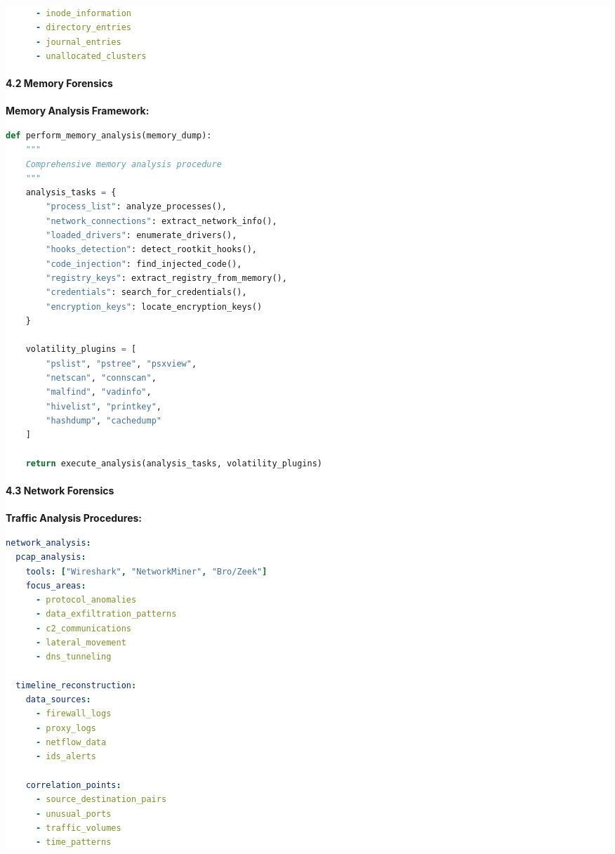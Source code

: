 ```yaml
      - inode_information
      - directory_entries
      - journal_entries
      - unallocated_clusters
```

#### **4.2 Memory Forensics**

**Memory Analysis Framework:**
```python
def perform_memory_analysis(memory_dump):
    """
    Comprehensive memory analysis procedure
    """
    analysis_tasks = {
        "process_list": analyze_processes(),
        "network_connections": extract_network_info(),
        "loaded_drivers": enumerate_drivers(),
        "hooks_detection": detect_rootkit_hooks(),
        "code_injection": find_injected_code(),
        "registry_keys": extract_registry_from_memory(),
        "credentials": search_for_credentials(),
        "encryption_keys": locate_encryption_keys()
    }
    
    volatility_plugins = [
        "pslist", "pstree", "psxview",
        "netscan", "connscan",
        "malfind", "vadinfo",
        "hivelist", "printkey",
        "hashdump", "cachedump"
    ]
    
    return execute_analysis(analysis_tasks, volatility_plugins)
```

#### **4.3 Network Forensics**

**Traffic Analysis Procedures:**
```yaml
network_analysis:
  pcap_analysis:
    tools: ["Wireshark", "NetworkMiner", "Bro/Zeek"]
    focus_areas:
      - protocol_anomalies
      - data_exfiltration_patterns
      - c2_communications
      - lateral_movement
      - dns_tunneling
  
  timeline_reconstruction:
    data_sources:
      - firewall_logs
      - proxy_logs
      - netflow_data
      - ids_alerts
    
    correlation_points:
      - source_destination_pairs
      - unusual_ports
      - traffic_volumes
      - time_patterns
```
